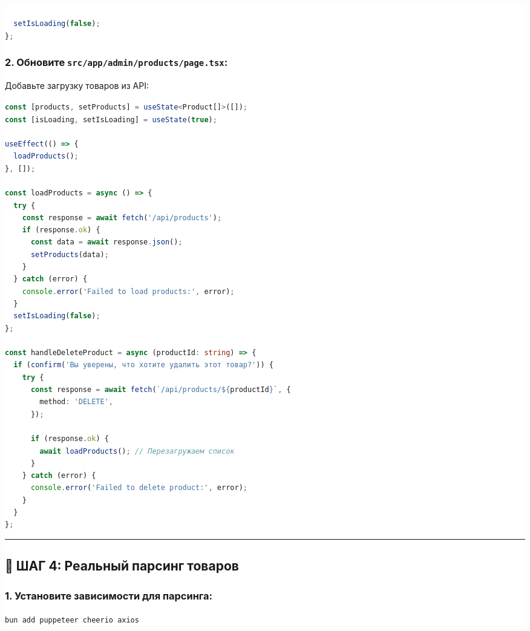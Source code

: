 ```typescript

  setIsLoading(false);
};
```

### 2. **Обновите `src/app/admin/products/page.tsx`:**

Добавьте загрузку товаров из API:
```typescript
const [products, setProducts] = useState<Product[]>([]);
const [isLoading, setIsLoading] = useState(true);

useEffect(() => {
  loadProducts();
}, []);

const loadProducts = async () => {
  try {
    const response = await fetch('/api/products');
    if (response.ok) {
      const data = await response.json();
      setProducts(data);
    }
  } catch (error) {
    console.error('Failed to load products:', error);
  }
  setIsLoading(false);
};

const handleDeleteProduct = async (productId: string) => {
  if (confirm('Вы уверены, что хотите удалить этот товар?')) {
    try {
      const response = await fetch(`/api/products/${productId}`, {
        method: 'DELETE',
      });

      if (response.ok) {
        await loadProducts(); // Перезагружаем список
      }
    } catch (error) {
      console.error('Failed to delete product:', error);
    }
  }
};
```

---

## 🔧 ШАГ 4: Реальный парсинг товаров

### 1. **Установите зависимости для парсинга:**
```bash
bun add puppeteer cheerio axios
```
